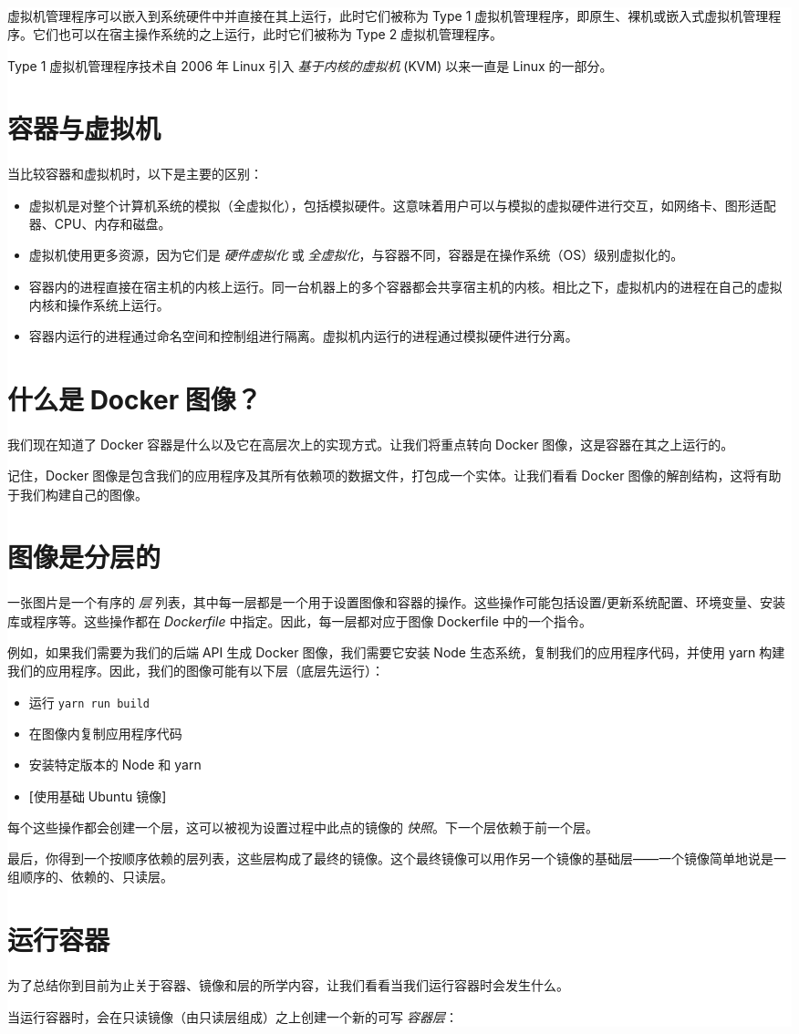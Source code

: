 虚拟机管理程序可以嵌入到系统硬件中并直接在其上运行，此时它们被称为 Type 1 虚拟机管理程序，即原生、裸机或嵌入式虚拟机管理程序。它们也可以在宿主操作系统的之上运行，此时它们被称为 Type 2 虚拟机管理程序。

Type 1 虚拟机管理程序技术自 2006 年 Linux 引入 *基于内核的虚拟机* (KVM) 以来一直是 Linux 的一部分。

# 容器与虚拟机

当比较容器和虚拟机时，以下是主要的区别：

+   虚拟机是对整个计算机系统的模拟（全虚拟化），包括模拟硬件。这意味着用户可以与模拟的虚拟硬件进行交互，如网络卡、图形适配器、CPU、内存和磁盘。

+   虚拟机使用更多资源，因为它们是 *硬件虚拟化* 或 *全虚拟化*，与容器不同，容器是在操作系统（OS）级别虚拟化的。

+   容器内的进程直接在宿主机的内核上运行。同一台机器上的多个容器都会共享宿主机的内核。相比之下，虚拟机内的进程在自己的虚拟内核和操作系统上运行。

+   容器内运行的进程通过命名空间和控制组进行隔离。虚拟机内运行的进程通过模拟硬件进行分离。

# 什么是 Docker 图像？

我们现在知道了 Docker 容器是什么以及它在高层次上的实现方式。让我们将重点转向 Docker 图像，这是容器在其之上运行的。

记住，Docker 图像是包含我们的应用程序及其所有依赖项的数据文件，打包成一个实体。让我们看看 Docker 图像的解剖结构，这将有助于我们构建自己的图像。

# 图像是分层的

一张图片是一个有序的 *层* 列表，其中每一层都是一个用于设置图像和容器的操作。这些操作可能包括设置/更新系统配置、环境变量、安装库或程序等。这些操作都在 *Dockerfile* 中指定。因此，每一层都对应于图像 Dockerfile 中的一个指令。

例如，如果我们需要为我们的后端 API 生成 Docker 图像，我们需要它安装 Node 生态系统，复制我们的应用程序代码，并使用 yarn 构建我们的应用程序。因此，我们的图像可能有以下层（底层先运行）：

+   运行 `yarn run build`

+   在图像内复制应用程序代码

+   安装特定版本的 Node 和 yarn

+   [使用基础 Ubuntu 镜像]

每个这些操作都会创建一个层，这可以被视为设置过程中此点的镜像的 *快照*。下一个层依赖于前一个层。

最后，你得到一个按顺序依赖的层列表，这些层构成了最终的镜像。这个最终镜像可以用作另一个镜像的基础层——一个镜像简单地说是一组顺序的、依赖的、只读层。

# 运行容器

为了总结你到目前为止关于容器、镜像和层的所学内容，让我们看看当我们运行容器时会发生什么。

当运行容器时，会在只读镜像（由只读层组成）之上创建一个新的可写 *容器层*：
